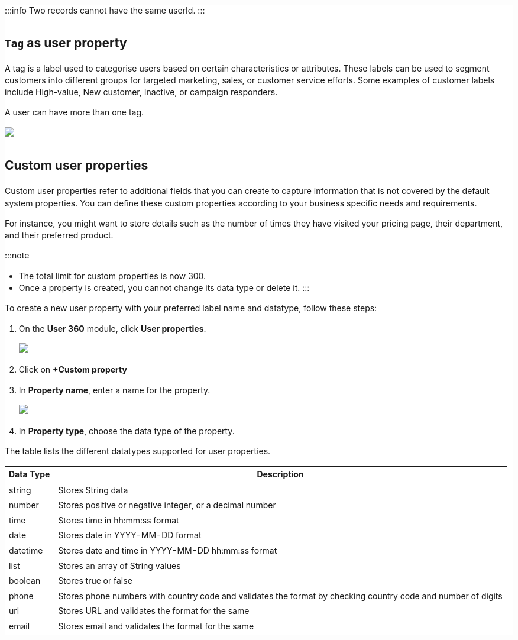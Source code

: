 
:::info
Two records cannot have the same userId.
:::


## `Tag` as user property

A tag is a label used to categorise users based on certain characteristics or attributes. These labels can be used to segment customers into different groups for targeted marketing, sales, or customer service efforts. Some examples of customer labels include High-value, New customer, Inactive, or campaign responders.

A user can have more than one tag.

![](https://i.imgur.com/9XPdPE0.png)


## Custom user properties

Custom user properties refer to additional fields that you can create to capture information that is not covered by the default system properties. You can define these custom properties according to your business specific needs and requirements.

For instance, you might want to store details such as the number of times they have visited your pricing page, their department, and their preferred product.

:::note
* The total limit for custom properties is now 300.
* Once a property is created, you cannot change its data type or delete it.
:::


To create a new user property with your preferred label name and datatype, follow these steps:

1. On the **User 360** module, click **User properties**.

   ![](https://i.imgur.com/9Z8Cz69.png)

2. Click on **+Custom property**
3. In **Property name**, enter a name for the property. 

   <img src="https://i.imgur.com/KrGzGpD.png" width="60%"/>

3. In **Property type**, choose the data type of the property.

The table lists the different datatypes supported for user properties.

| **Data Type** | **Description** |
|---------------|-----------------|
| string | Stores String data |
| number | Stores positive or negative integer, or a decimal number |
| time | Stores time in hh:mm:ss format |
| date | Stores date in YYYY-MM-DD format |
| datetime | Stores date and time in YYYY-MM-DD hh:mm:ss format |
| list | Stores an array of String values |
| boolean | Stores true or false |
| phone | Stores phone numbers with country code and validates the format by checking country code and number of digits |
| url | Stores URL and validates the format for the same |
| email | Stores email and validates the format for the same |
